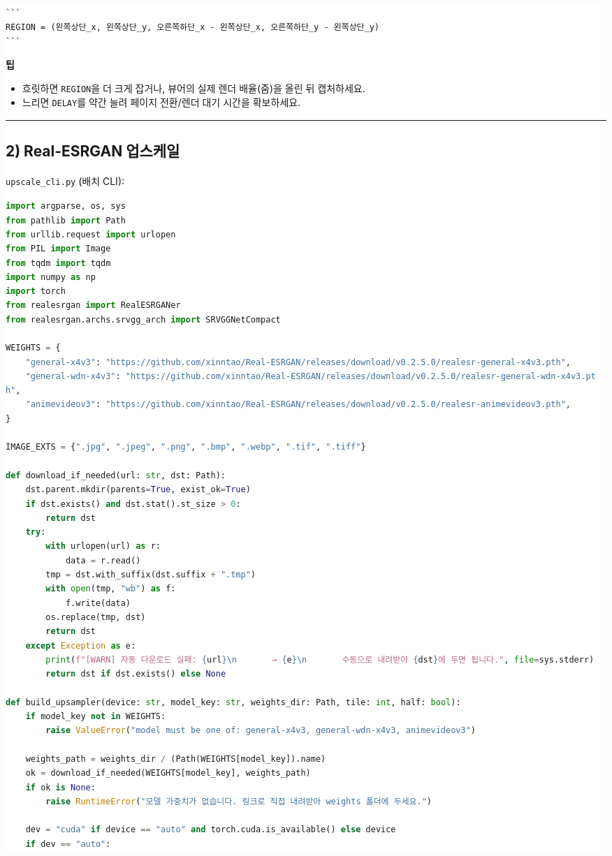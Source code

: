     ```
    REGION = (왼쪽상단_x, 왼쪽상단_y, 오른쪽하단_x - 왼쪽상단_x, 오른쪽하단_y - 왼쪽상단_y)
    ```

**팁**

* 흐릿하면 `REGION`을 더 크게 잡거나, 뷰어의 실제 렌더 배율(줌)을 올린 뒤 캡처하세요.
* 느리면 `DELAY`를 약간 늘려 페이지 전환/렌더 대기 시간을 확보하세요.

---

## 2) Real-ESRGAN 업스케일

`upscale_cli.py` (배치 CLI):

```python
import argparse, os, sys
from pathlib import Path
from urllib.request import urlopen
from PIL import Image
from tqdm import tqdm
import numpy as np
import torch
from realesrgan import RealESRGANer
from realesrgan.archs.srvgg_arch import SRVGGNetCompact

WEIGHTS = {
    "general-x4v3": "https://github.com/xinntao/Real-ESRGAN/releases/download/v0.2.5.0/realesr-general-x4v3.pth",
    "general-wdn-x4v3": "https://github.com/xinntao/Real-ESRGAN/releases/download/v0.2.5.0/realesr-general-wdn-x4v3.pth",
    "animevideov3": "https://github.com/xinntao/Real-ESRGAN/releases/download/v0.2.5.0/realesr-animevideov3.pth",
}

IMAGE_EXTS = {".jpg", ".jpeg", ".png", ".bmp", ".webp", ".tif", ".tiff"}

def download_if_needed(url: str, dst: Path):
    dst.parent.mkdir(parents=True, exist_ok=True)
    if dst.exists() and dst.stat().st_size > 0:
        return dst
    try:
        with urlopen(url) as r:
            data = r.read()
        tmp = dst.with_suffix(dst.suffix + ".tmp")
        with open(tmp, "wb") as f:
            f.write(data)
        os.replace(tmp, dst)
        return dst
    except Exception as e:
        print(f"[WARN] 자동 다운로드 실패: {url}\n       → {e}\n       수동으로 내려받아 {dst}에 두면 됩니다.", file=sys.stderr)
        return dst if dst.exists() else None

def build_upsampler(device: str, model_key: str, weights_dir: Path, tile: int, half: bool):
    if model_key not in WEIGHTS:
        raise ValueError("model must be one of: general-x4v3, general-wdn-x4v3, animevideov3")

    weights_path = weights_dir / (Path(WEIGHTS[model_key]).name)
    ok = download_if_needed(WEIGHTS[model_key], weights_path)
    if ok is None:
        raise RuntimeError("모델 가중치가 없습니다. 링크로 직접 내려받아 weights 폴더에 두세요.")

    dev = "cuda" if device == "auto" and torch.cuda.is_available() else device
    if dev == "auto":
```